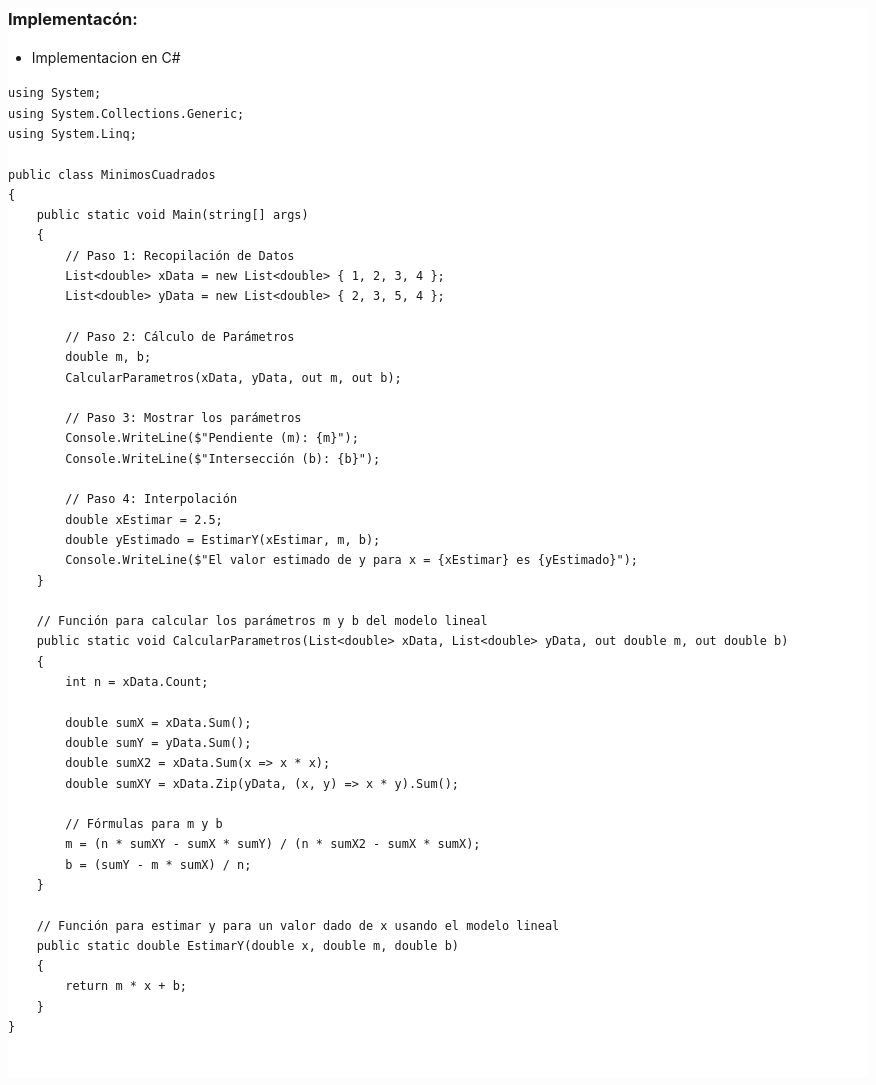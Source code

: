 
### Implementacón: 
- Implementacion en C#

```
using System;
using System.Collections.Generic;
using System.Linq;

public class MinimosCuadrados
{
    public static void Main(string[] args)
    {
        // Paso 1: Recopilación de Datos
        List<double> xData = new List<double> { 1, 2, 3, 4 };
        List<double> yData = new List<double> { 2, 3, 5, 4 };

        // Paso 2: Cálculo de Parámetros
        double m, b;
        CalcularParametros(xData, yData, out m, out b);

        // Paso 3: Mostrar los parámetros
        Console.WriteLine($"Pendiente (m): {m}");
        Console.WriteLine($"Intersección (b): {b}");

        // Paso 4: Interpolación
        double xEstimar = 2.5;
        double yEstimado = EstimarY(xEstimar, m, b);
        Console.WriteLine($"El valor estimado de y para x = {xEstimar} es {yEstimado}");
    }

    // Función para calcular los parámetros m y b del modelo lineal
    public static void CalcularParametros(List<double> xData, List<double> yData, out double m, out double b)
    {
        int n = xData.Count;

        double sumX = xData.Sum();
        double sumY = yData.Sum();
        double sumX2 = xData.Sum(x => x * x);
        double sumXY = xData.Zip(yData, (x, y) => x * y).Sum();

        // Fórmulas para m y b
        m = (n * sumXY - sumX * sumY) / (n * sumX2 - sumX * sumX);
        b = (sumY - m * sumX) / n;
    }

    // Función para estimar y para un valor dado de x usando el modelo lineal
    public static double EstimarY(double x, double m, double b)
    {
        return m * x + b;
    }
}

 
```
